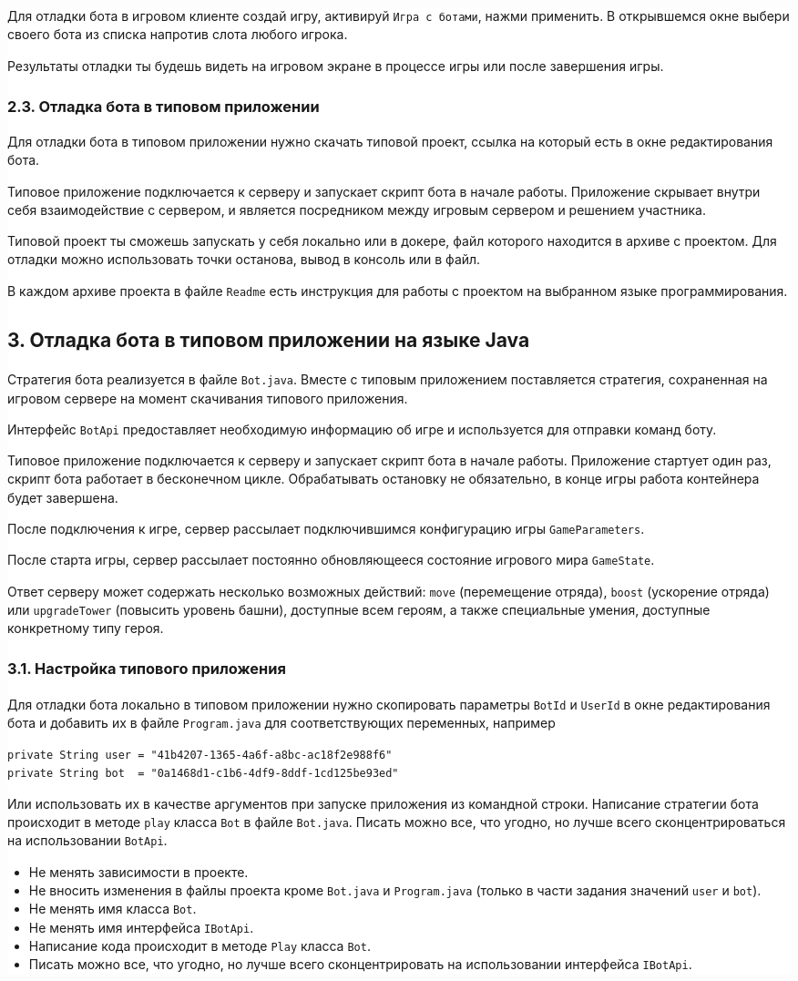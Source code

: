 Для отладки бота в игровом клиенте создай игру, активируй `Игра с ботами`, нажми применить. В открывшемся окне выбери своего бота из списка напротив слота любого игрока.

Результаты отладки ты будешь видеть на игровом экране в процессе игры или после завершения игры.

### 2.3. Отладка бота в типовом приложении

Для отладки бота в типовом приложении нужно скачать типовой проект, ссылка на который есть в окне редактирования бота.

Типовое приложение подключается к серверу и запускает скрипт бота в начале работы. Приложение скрывает внутри себя взаимодействие с сервером, и является посредником между игровым сервером и решением участника.

Типовой проект ты сможешь запускать у себя локально или в докере, файл которого находится в архиве с проектом. Для отладки можно использовать точки останова, вывод в консоль или в файл.

В каждом архиве проекта в файле `Readme` есть инструкция для работы с проектом на выбранном языке программирования.

## 3. Отладка бота в типовом приложении на языке Java

Стратегия бота реализуется в файле `Bot.java`. Вместе с типовым приложением поставляется стратегия, сохраненная на игровом сервере на момент скачивания типового приложения.

Интерфейс `BotApi` предоставляет необходимую информацию об игре и используется для отправки команд боту.

Типовое приложение подключается к серверу и запускает скрипт бота в начале работы. Приложение стартует один раз, скрипт бота работает в бесконечном цикле. Обрабатывать остановку не обязательно, в конце игры работа контейнера будет завершена.

После подключения к игре, сервер рассылает подключившимся конфигурацию игры `GameParameters`.

После старта игры, сервер рассылает постоянно обновляющееся состояние игрового мира `GameState`.

Ответ серверу может содержать несколько возможных действий: `move` (перемещение отряда), `boost` (ускорение отряда) или `upgradeTower` (повысить уровень башни), доступные всем героям, а также специальные умения, доступные конкретному типу героя.

### 3.1. Настройка типового приложения

Для отладки бота локально в типовом приложении нужно скопировать параметры `BotId` и `UserId` в окне редактирования бота и добавить их в файле `Program.java` для соответствующих переменных, например

    private String user = "41b4207-1365-4a6f-a8bc-ac18f2e988f6"
    private String bot  = "0a1468d1-c1b6-4df9-8ddf-1cd125be93ed"

Или использовать их в качестве аргументов при запуске приложения из командной строки. Написание стратегии бота происходит в методе `play` класса `Bot` в файле `Bot.java`. Писать можно все, что угодно, но лучше всего сконцентрироваться на использовании `BotApi`.

+ Не менять зависимости в проекте.
+ Не вносить изменения в файлы проекта кроме `Bot.java` и `Program.java` (только в части задания значений `user` и `bot`).
+ Не менять имя класса `Bot`.
+ Не менять имя интерфейса `IBotApi`.
+ Написание кода происходит в методе `Play` класса `Bot`.
+ Писать можно все, что угодно, но лучше всего сконцентрировать на использовании интерфейса `IBotApi`.

